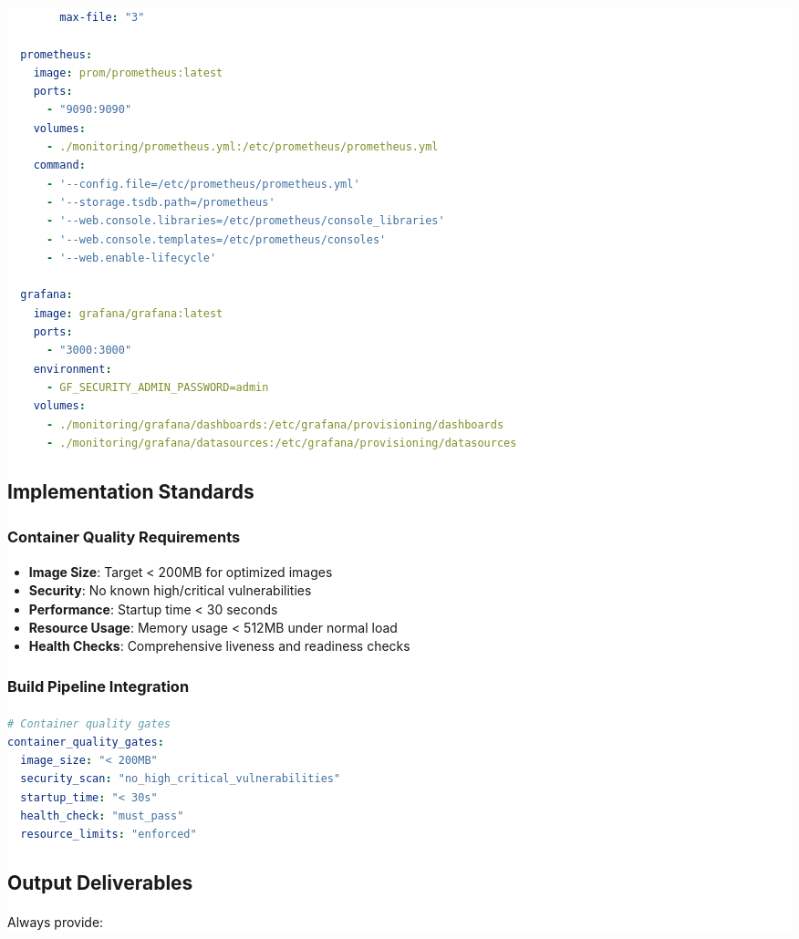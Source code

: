 ```yaml
        max-file: "3"

  prometheus:
    image: prom/prometheus:latest
    ports:
      - "9090:9090"
    volumes:
      - ./monitoring/prometheus.yml:/etc/prometheus/prometheus.yml
    command:
      - '--config.file=/etc/prometheus/prometheus.yml'
      - '--storage.tsdb.path=/prometheus'
      - '--web.console.libraries=/etc/prometheus/console_libraries'
      - '--web.console.templates=/etc/prometheus/consoles'
      - '--web.enable-lifecycle'

  grafana:
    image: grafana/grafana:latest
    ports:
      - "3000:3000"
    environment:
      - GF_SECURITY_ADMIN_PASSWORD=admin
    volumes:
      - ./monitoring/grafana/dashboards:/etc/grafana/provisioning/dashboards
      - ./monitoring/grafana/datasources:/etc/grafana/provisioning/datasources
```

## Implementation Standards

### Container Quality Requirements
- **Image Size**: Target < 200MB for optimized images
- **Security**: No known high/critical vulnerabilities
- **Performance**: Startup time < 30 seconds
- **Resource Usage**: Memory usage < 512MB under normal load
- **Health Checks**: Comprehensive liveness and readiness checks

### Build Pipeline Integration
```yaml
# Container quality gates
container_quality_gates:
  image_size: "< 200MB"
  security_scan: "no_high_critical_vulnerabilities"
  startup_time: "< 30s"
  health_check: "must_pass"
  resource_limits: "enforced"
```

## Output Deliverables

Always provide:
